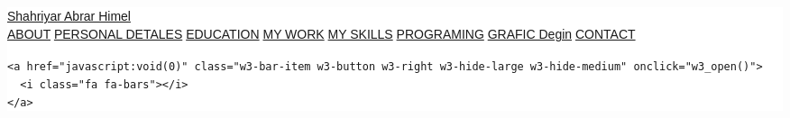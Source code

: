 <html>
<title>Shahriyar Abrar Himel</title>
<meta charset="UTF-8">
<meta name="viewport" content="width=device-width, initial-scale=1">
<link rel="stylesheet" href="https://www.w3schools.com/w3css/4/w3.css">
<link rel="stylesheet" href="https://fonts.googleapis.com/css?family=Raleway">
<link rel="stylesheet" href="https://cdnjs.cloudflare.com/ajax/libs/font-awesome/4.7.0/css/font-awesome.min.css">
<style>
body,h1,h2,h3,h4,h5,h6 {font-family: "Raleway", sans-serif}

body, html {
  height: 100%;
  line-height: 1.8;
}

/* Full height image header */
.bgimg-1 {
  background-position: center;
  background-size: cover;
  background-image: url("752368.gif");
  min-height: 100%;
}


.w3-bar .w3-button {
  padding: 16px;
}
</style>
<body>


<div class="w3-top">
  <div class="w3-bar w3-white w3-card" id="myNavbar">
    <a href="#home" class="w3-bar-item w3-button w3-wide">Shahriyar Abrar Himel</a>
    <!-- Right-sided navbar links -->
    <div class="w3-right w3-hide-small">
      <a href="#about" class="w3-bar-item w3-button">ABOUT</a>
      <a href="#personaldetales" class="w3-bar-item w3-button"><i class="fa fa-user"></i>PERSONAL DETALES</a>
      <a href="#education" class="w3-bar-item w3-button"><i class="fa fa-th"></i>EDUCATION</a>
      <a href="#mywork" class="w3-bar-item w3-button"><i class="fa fa-th"></i>MY WORK</a>
      <a href="#skills" class="w3-bar-item w3-button"><i class="fa fa-th"></i>MY SKILLS</a>
      <a href="#pricing" class="w3-bar-item w3-button"><i class="fa fa-usd"></i> PROGRAMING</a>
      <a href="#pricing01" class="w3-bar-item w3-button"><i class="fa fa-usd"></i>GRAFIC Degin</a>
      <a href="#contact" class="w3-bar-item w3-button"><i class="fa fa-envelope"></i> CONTACT</a>
    </div>
    <!-- Hide right-floated links on small screens and replace them with a menu icon -->

    <a href="javascript:void(0)" class="w3-bar-item w3-button w3-right w3-hide-large w3-hide-medium" onclick="w3_open()">
      <i class="fa fa-bars"></i>
    </a>
  </div>
</div>
